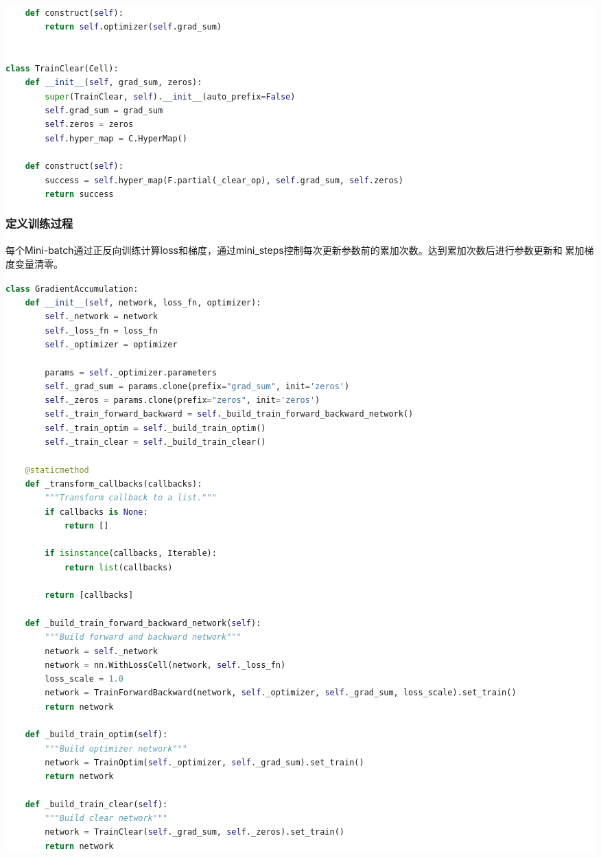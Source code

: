 ```python
    def construct(self):
        return self.optimizer(self.grad_sum)


class TrainClear(Cell):
    def __init__(self, grad_sum, zeros):
        super(TrainClear, self).__init__(auto_prefix=False)
        self.grad_sum = grad_sum
        self.zeros = zeros
        self.hyper_map = C.HyperMap()

    def construct(self):
        success = self.hyper_map(F.partial(_clear_op), self.grad_sum, self.zeros)
        return success
```

### 定义训练过程

每个Mini-batch通过正反向训练计算loss和梯度，通过mini_steps控制每次更新参数前的累加次数。达到累加次数后进行参数更新和
累加梯度变量清零。

```python
class GradientAccumulation:
    def __init__(self, network, loss_fn, optimizer):
        self._network = network
        self._loss_fn = loss_fn
        self._optimizer = optimizer

        params = self._optimizer.parameters
        self._grad_sum = params.clone(prefix="grad_sum", init='zeros')
        self._zeros = params.clone(prefix="zeros", init='zeros')
        self._train_forward_backward = self._build_train_forward_backward_network()
        self._train_optim = self._build_train_optim()
        self._train_clear = self._build_train_clear()

    @staticmethod
    def _transform_callbacks(callbacks):
        """Transform callback to a list."""
        if callbacks is None:
            return []

        if isinstance(callbacks, Iterable):
            return list(callbacks)

        return [callbacks]

    def _build_train_forward_backward_network(self):
        """Build forward and backward network"""
        network = self._network
        network = nn.WithLossCell(network, self._loss_fn)
        loss_scale = 1.0
        network = TrainForwardBackward(network, self._optimizer, self._grad_sum, loss_scale).set_train()
        return network

    def _build_train_optim(self):
        """Build optimizer network"""
        network = TrainOptim(self._optimizer, self._grad_sum).set_train()
        return network

    def _build_train_clear(self):
        """Build clear network"""
        network = TrainClear(self._grad_sum, self._zeros).set_train()
        return network
```
